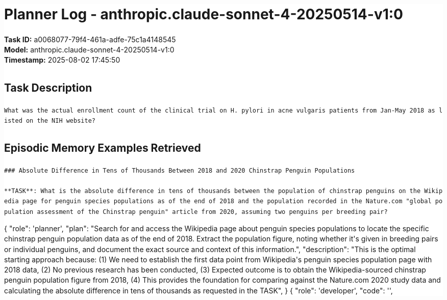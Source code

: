 # Planner Log - anthropic.claude-sonnet-4-20250514-v1:0

**Task ID:** a0068077-79f4-461a-adfe-75c1a4148545  
**Model:** anthropic.claude-sonnet-4-20250514-v1:0  
**Timestamp:** 2025-08-02 17:45:50

## Task Description
```
What was the actual enrollment count of the clinical trial on H. pylori in acne vulgaris patients from Jan-May 2018 as listed on the NIH website?
```

## Episodic Memory Examples Retrieved
```
### Absolute Difference in Tens of Thousands Between 2018 and 2020 Chinstrap Penguin Populations

**TASK**: What is the absolute difference in tens of thousands between the population of chinstrap penguins on the Wikipedia page for penguin species populations as of the end of 2018 and the population recorded in the Nature.com "global population assessment of the Chinstrap penguin" article from 2020, assuming two penguins per breeding pair?

```
{
    "role": 'planner',
    "plan": "Search for and access the Wikipedia page about penguin species populations to locate the specific chinstrap penguin population data as of the end of 2018. Extract the population figure, noting whether it's given in breeding pairs or individual penguins, and document the exact source and context of this information.",
    "description": "This is the optimal starting approach because: (1) We need to establish the first data point from Wikipedia's penguin species population page with 2018 data, (2) No previous research has been conducted, (3) Expected outcome is to obtain the Wikipedia-sourced chinstrap penguin population figure from 2018, (4) This provides the foundation for comparing against the Nature.com 2020 study data and calculating the absolute difference in tens of thousands as requested in the TASK",
}
{
    "role": 'developer',
    "code": '<END>',